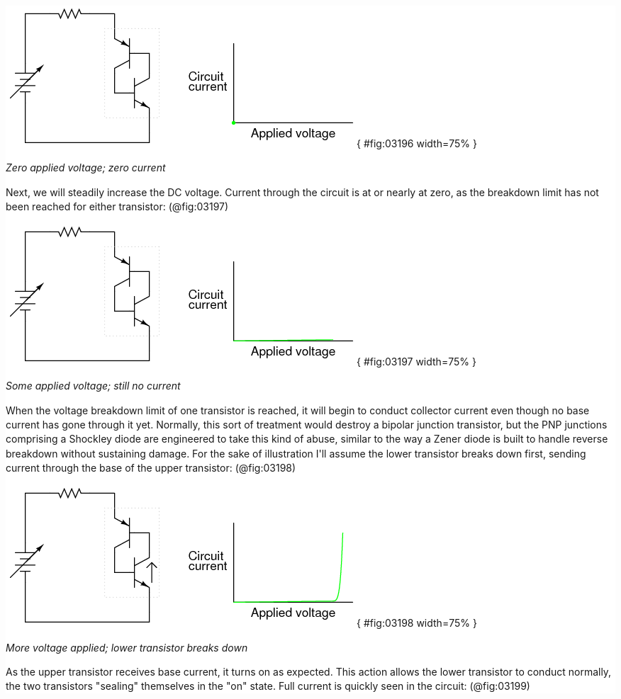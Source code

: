 ![](media/03196.png){ #fig:03196 width=75% }

_Zero applied voltage; zero current_

Next, we will steadily increase the DC voltage. Current through the circuit is at or nearly at zero, as the breakdown limit has not been reached for either transistor: (@fig:03197)

![](media/03197.png){ #fig:03197 width=75% }

_Some applied voltage; still no current_

When the voltage breakdown limit of one transistor is reached, it will begin to conduct collector current even though no base current has gone through it yet. Normally, this sort of treatment would destroy a bipolar junction transistor, but the PNP junctions comprising a Shockley diode are engineered to take this kind of abuse, similar to the way a Zener diode is built to handle reverse breakdown without sustaining damage. For the sake of illustration I\'ll assume the lower transistor breaks down first, sending current through the base of the upper transistor: (@fig:03198)

![](media/03198.png){ #fig:03198 width=75% }

_More voltage applied; lower transistor breaks down_

As the upper transistor receives base current, it turns on as expected. This action allows the lower transistor to conduct normally, the two transistors \"sealing\" themselves in the \"on\" state. Full current is quickly seen in the circuit: (@fig:03199)
